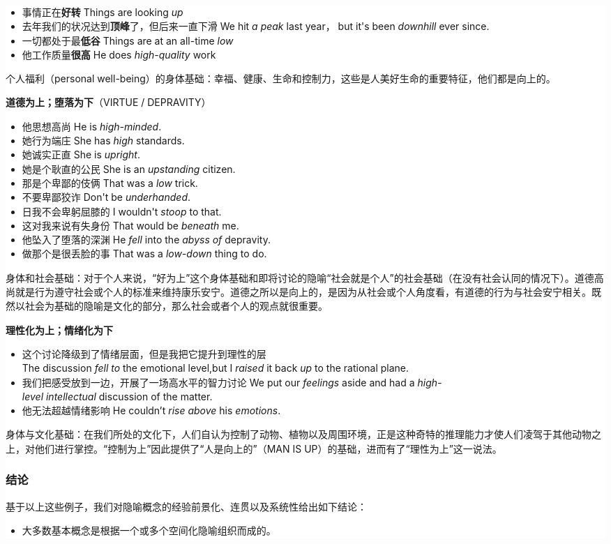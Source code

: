 - 事情正在**好转**
  Things are looking *up*
- 去年我们的状况达到**顶峰**了，但后来一直下滑
  We hit *a peak* last year， but it's been *downhill* ever since.
- 一切都处于最**低谷**
  Things are at an all-time *low* 
- 他工作质量**很高**
  He does *high-quality* work

个人福利（personal well-being）的身体基础：幸福、健康、生命和控制力，这些是人美好生命的重要特征，他们都是向上的。

**道德为上；堕落为下**（VIRTUE / DEPRAVITY）

- 他思想高尚
  He is *high-minded*.
- 她行为端庄
  She has *high* standards.
- 她诚实正直
  She is *upright*.
- 她是个耿直的公民
  She is an *upstanding* citizen.
- 那是个卑鄙的伎俩
  That was a *low* trick.
- 不要卑鄙狡诈
  Don't be *underhanded*.
- 日我不会卑躬屈膝的
  I wouldn't *stoop* to that.
- 这对我来说有失身份
  That would be *beneath* me.
- 他坠入了堕落的深渊
  He *fell* into the *abyss of* depravity.
- 做那个是很丢脸的事
  That was a *low-down* thing to do.

身体和社会基础：对于个人来说，“好为上”这个身体基础和即将讨论的隐喻“社会就是个人”的社会基础（在没有社会认同的情况下）。道德高尚就是行为遵守社会或个人的标准来维持康乐安宁。道德之所以是向上的，是因为从社会或个人角度看，有道德的行为与社会安宁相关。既然以社会为基础的隐喻是文化的部分，那么社会或者个人的观点就很重要。

**理性化为上；情绪化为下**

- 这个讨论降级到了情绪层面，但是我把它提升到理性的层
  The discussion *fell to* the emotional level,but I *raised* it back *up* to the rational plane.
- 我们把感受放到一边，开展了一场高水平的智力讨论
  We put our *feelings* aside and had a *high-level intellectual* discussion of the matter.
- 他无法超越情绪影响
  He couldn’t *rise above* his *emotions*.

身体与文化基础：在我们所处的文化下，人们自认为控制了动物、植物以及周围环境，正是这种奇特的推理能力才使人们凌驾于其他动物之上，对他们进行掌控。“控制为上”因此提供了“人是向上的”（MAN IS UP）的基础，进而有了“理性为上”这一说法。

### 结论

基于以上这些例子，我们对隐喻概念的经验前景化、连贯以及系统性给出如下结论：

- 大多数基本概念是根据一个或多个空间化隐喻组织而成的。
